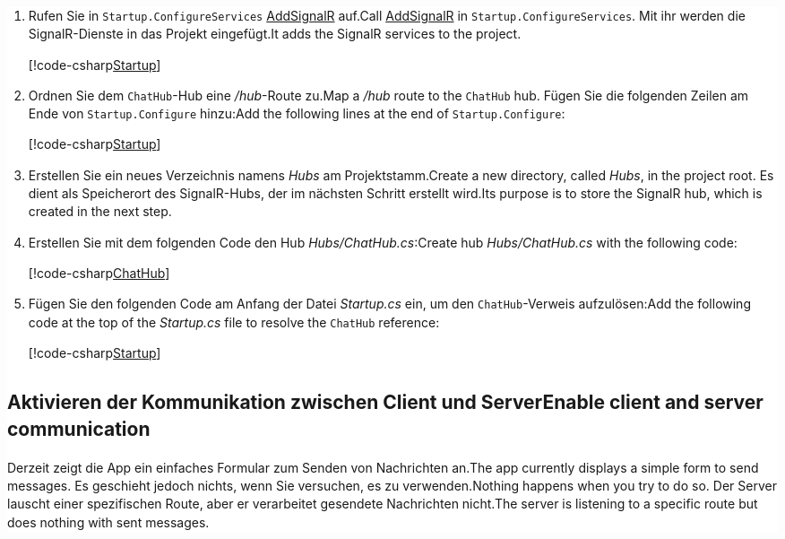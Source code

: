 1. <span data-ttu-id="8d1c5-342">Rufen Sie in `Startup.ConfigureServices` [AddSignalR](/dotnet/api/microsoft.extensions.dependencyinjection.signalrdependencyinjectionextensions.addsignalr#Microsoft_Extensions_DependencyInjection_SignalRDependencyInjectionExtensions_AddSignalR_Microsoft_Extensions_DependencyInjection_IServiceCollection_) auf.</span><span class="sxs-lookup"><span data-stu-id="8d1c5-342">Call [AddSignalR](/dotnet/api/microsoft.extensions.dependencyinjection.signalrdependencyinjectionextensions.addsignalr#Microsoft_Extensions_DependencyInjection_SignalRDependencyInjectionExtensions_AddSignalR_Microsoft_Extensions_DependencyInjection_IServiceCollection_) in `Startup.ConfigureServices`.</span></span> <span data-ttu-id="8d1c5-343">Mit ihr werden die SignalR-Dienste in das Projekt eingefügt.</span><span class="sxs-lookup"><span data-stu-id="8d1c5-343">It adds the SignalR services to the project.</span></span>

    [!code-csharp[Startup](signalr-typescript-webpack/sample/2.x/Startup.cs?name=snippet_AddSignalR)]

1. <span data-ttu-id="8d1c5-344">Ordnen Sie dem `ChatHub`-Hub eine */hub*-Route zu.</span><span class="sxs-lookup"><span data-stu-id="8d1c5-344">Map a */hub* route to the `ChatHub` hub.</span></span> <span data-ttu-id="8d1c5-345">Fügen Sie die folgenden Zeilen am Ende von `Startup.Configure` hinzu:</span><span class="sxs-lookup"><span data-stu-id="8d1c5-345">Add the following lines at the end of `Startup.Configure`:</span></span>

    [!code-csharp[Startup](signalr-typescript-webpack/sample/2.x/Startup.cs?name=snippet_UseSignalR)]

1. <span data-ttu-id="8d1c5-346">Erstellen Sie ein neues Verzeichnis namens *Hubs* am Projektstamm.</span><span class="sxs-lookup"><span data-stu-id="8d1c5-346">Create a new directory, called *Hubs*, in the project root.</span></span> <span data-ttu-id="8d1c5-347">Es dient als Speicherort des SignalR-Hubs, der im nächsten Schritt erstellt wird.</span><span class="sxs-lookup"><span data-stu-id="8d1c5-347">Its purpose is to store the SignalR hub, which is created in the next step.</span></span>

1. <span data-ttu-id="8d1c5-348">Erstellen Sie mit dem folgenden Code den Hub *Hubs/ChatHub.cs*:</span><span class="sxs-lookup"><span data-stu-id="8d1c5-348">Create hub *Hubs/ChatHub.cs* with the following code:</span></span>

    [!code-csharp[ChatHub](signalr-typescript-webpack/sample/2.x/snippets/ChatHub.cs?name=snippet_ChatHubStubClass)]

1. <span data-ttu-id="8d1c5-349">Fügen Sie den folgenden Code am Anfang der Datei *Startup.cs* ein, um den `ChatHub`-Verweis aufzulösen:</span><span class="sxs-lookup"><span data-stu-id="8d1c5-349">Add the following code at the top of the *Startup.cs* file to resolve the `ChatHub` reference:</span></span>

    [!code-csharp[Startup](signalr-typescript-webpack/sample/2.x/Startup.cs?name=snippet_HubsNamespace)]

## <a name="enable-client-and-server-communication"></a><span data-ttu-id="8d1c5-350">Aktivieren der Kommunikation zwischen Client und Server</span><span class="sxs-lookup"><span data-stu-id="8d1c5-350">Enable client and server communication</span></span>

<span data-ttu-id="8d1c5-351">Derzeit zeigt die App ein einfaches Formular zum Senden von Nachrichten an.</span><span class="sxs-lookup"><span data-stu-id="8d1c5-351">The app currently displays a simple form to send messages.</span></span> <span data-ttu-id="8d1c5-352">Es geschieht jedoch nichts, wenn Sie versuchen, es zu verwenden.</span><span class="sxs-lookup"><span data-stu-id="8d1c5-352">Nothing happens when you try to do so.</span></span> <span data-ttu-id="8d1c5-353">Der Server lauscht einer spezifischen Route, aber er verarbeitet gesendete Nachrichten nicht.</span><span class="sxs-lookup"><span data-stu-id="8d1c5-353">The server is listening to a specific route but does nothing with sent messages.</span></span>
